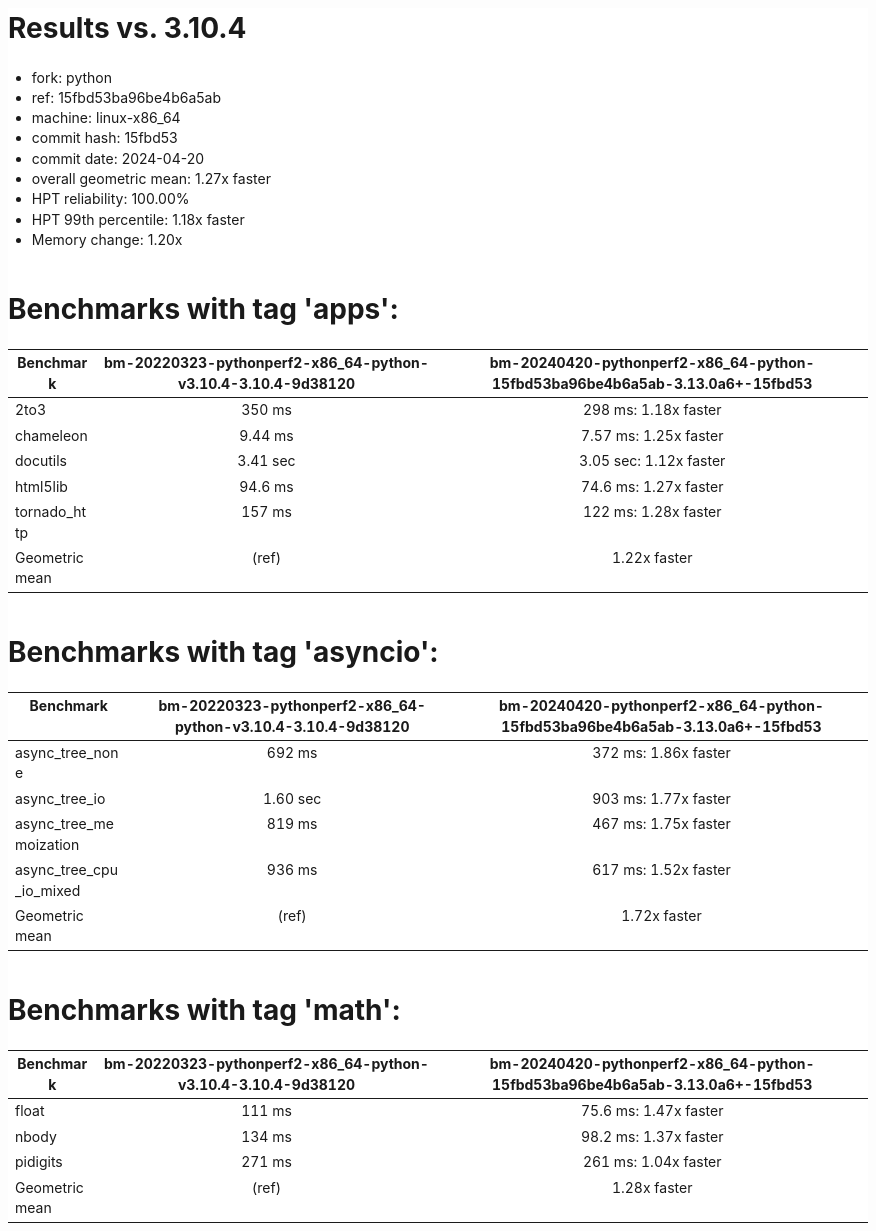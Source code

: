 # Results vs. 3.10.4

- fork: python
- ref: 15fbd53ba96be4b6a5ab
- machine: linux-x86_64
- commit hash: 15fbd53
- commit date: 2024-04-20
- overall geometric mean: 1.27x faster
- HPT reliability: 100.00%
- HPT 99th percentile: 1.18x faster
- Memory change: 1.20x

Benchmarks with tag 'apps':
===========================

| Benchmark      | bm-20220323-pythonperf2-x86_64-python-v3.10.4-3.10.4-9d38120 | bm-20240420-pythonperf2-x86_64-python-15fbd53ba96be4b6a5ab-3.13.0a6+-15fbd53 |
|----------------|:------------------------------------------------------------:|:----------------------------------------------------------------------------:|
| 2to3           | 350 ms                                                       | 298 ms: 1.18x faster                                                         |
| chameleon      | 9.44 ms                                                      | 7.57 ms: 1.25x faster                                                        |
| docutils       | 3.41 sec                                                     | 3.05 sec: 1.12x faster                                                       |
| html5lib       | 94.6 ms                                                      | 74.6 ms: 1.27x faster                                                        |
| tornado_http   | 157 ms                                                       | 122 ms: 1.28x faster                                                         |
| Geometric mean | (ref)                                                        | 1.22x faster                                                                 |

Benchmarks with tag 'asyncio':
==============================

| Benchmark               | bm-20220323-pythonperf2-x86_64-python-v3.10.4-3.10.4-9d38120 | bm-20240420-pythonperf2-x86_64-python-15fbd53ba96be4b6a5ab-3.13.0a6+-15fbd53 |
|-------------------------|:------------------------------------------------------------:|:----------------------------------------------------------------------------:|
| async_tree_none         | 692 ms                                                       | 372 ms: 1.86x faster                                                         |
| async_tree_io           | 1.60 sec                                                     | 903 ms: 1.77x faster                                                         |
| async_tree_memoization  | 819 ms                                                       | 467 ms: 1.75x faster                                                         |
| async_tree_cpu_io_mixed | 936 ms                                                       | 617 ms: 1.52x faster                                                         |
| Geometric mean          | (ref)                                                        | 1.72x faster                                                                 |

Benchmarks with tag 'math':
===========================

| Benchmark      | bm-20220323-pythonperf2-x86_64-python-v3.10.4-3.10.4-9d38120 | bm-20240420-pythonperf2-x86_64-python-15fbd53ba96be4b6a5ab-3.13.0a6+-15fbd53 |
|----------------|:------------------------------------------------------------:|:----------------------------------------------------------------------------:|
| float          | 111 ms                                                       | 75.6 ms: 1.47x faster                                                        |
| nbody          | 134 ms                                                       | 98.2 ms: 1.37x faster                                                        |
| pidigits       | 271 ms                                                       | 261 ms: 1.04x faster                                                         |
| Geometric mean | (ref)                                                        | 1.28x faster                                                                 |
